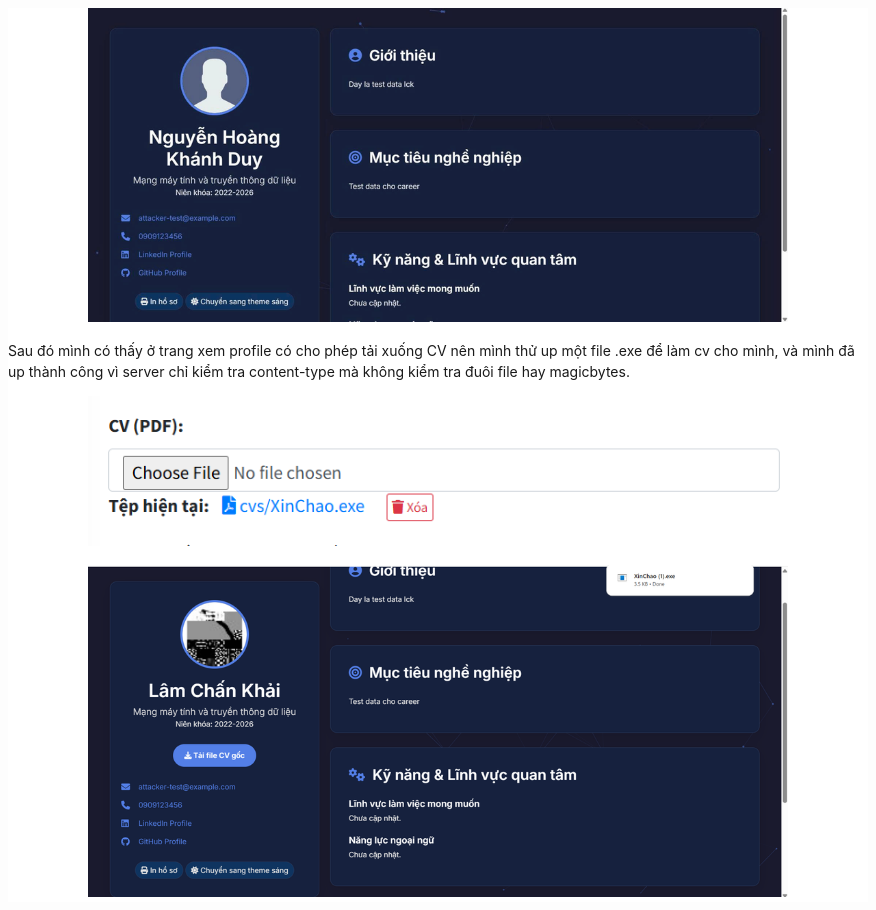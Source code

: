 <p align="center">
  <img src="./imgs/z7148869918993_86a0672f17eb34f22320e6e7a2ff9f7c.jpg" width="700">
</p>

Sau đó mình có thấy ở trang xem profile có cho phép tải xuống CV nên mình thử up một file .exe để làm cv cho mình, và mình đã up thành công vì server chỉ kiểm tra content-type mà không kiểm tra đuôi file hay magicbytes.
<p align="center">
  <img src="./imgs/Screenshot 2025-10-25 111232.png" width="700">
</p>

<p align="center">
  <img src="./imgs/Screenshot 2025-10-25 111315.png" width="700">
</p>
